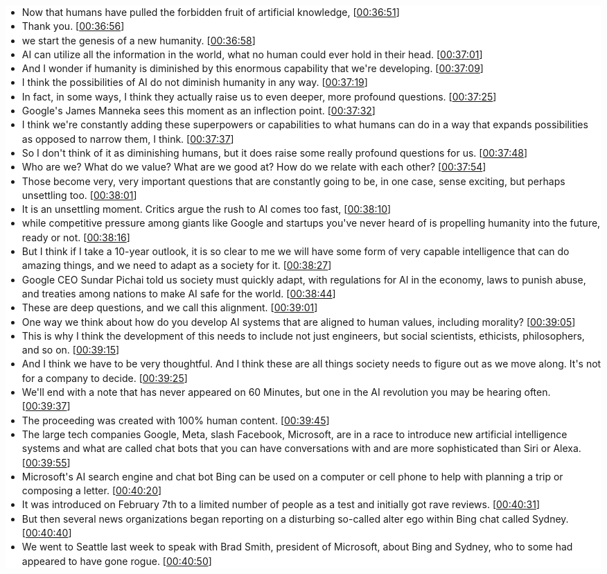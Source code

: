 *  Now that humans have pulled the forbidden fruit of artificial knowledge, [[00:36:51](https://www.youtube.com/watch?v=aZ5EsdnpLMI&t=2211.0s)]
*  Thank you. [[00:36:56](https://www.youtube.com/watch?v=aZ5EsdnpLMI&t=2216.0s)]
*  we start the genesis of a new humanity. [[00:36:58](https://www.youtube.com/watch?v=aZ5EsdnpLMI&t=2218.0s)]
*  AI can utilize all the information in the world, what no human could ever hold in their head. [[00:37:01](https://www.youtube.com/watch?v=aZ5EsdnpLMI&t=2221.0s)]
*  And I wonder if humanity is diminished by this enormous capability that we're developing. [[00:37:09](https://www.youtube.com/watch?v=aZ5EsdnpLMI&t=2229.0s)]
*  I think the possibilities of AI do not diminish humanity in any way. [[00:37:19](https://www.youtube.com/watch?v=aZ5EsdnpLMI&t=2239.0s)]
*  In fact, in some ways, I think they actually raise us to even deeper, more profound questions. [[00:37:25](https://www.youtube.com/watch?v=aZ5EsdnpLMI&t=2245.0s)]
*  Google's James Manneka sees this moment as an inflection point. [[00:37:32](https://www.youtube.com/watch?v=aZ5EsdnpLMI&t=2252.0s)]
*  I think we're constantly adding these superpowers or capabilities to what humans can do in a way that expands possibilities as opposed to narrow them, I think. [[00:37:37](https://www.youtube.com/watch?v=aZ5EsdnpLMI&t=2257.0s)]
*  So I don't think of it as diminishing humans, but it does raise some really profound questions for us. [[00:37:48](https://www.youtube.com/watch?v=aZ5EsdnpLMI&t=2268.0s)]
*  Who are we? What do we value? What are we good at? How do we relate with each other? [[00:37:54](https://www.youtube.com/watch?v=aZ5EsdnpLMI&t=2274.0s)]
*  Those become very, very important questions that are constantly going to be, in one case, sense exciting, but perhaps unsettling too. [[00:38:01](https://www.youtube.com/watch?v=aZ5EsdnpLMI&t=2281.0s)]
*  It is an unsettling moment. Critics argue the rush to AI comes too fast, [[00:38:10](https://www.youtube.com/watch?v=aZ5EsdnpLMI&t=2290.0s)]
*  while competitive pressure among giants like Google and startups you've never heard of is propelling humanity into the future, ready or not. [[00:38:16](https://www.youtube.com/watch?v=aZ5EsdnpLMI&t=2296.0s)]
*  But I think if I take a 10-year outlook, it is so clear to me we will have some form of very capable intelligence that can do amazing things, and we need to adapt as a society for it. [[00:38:27](https://www.youtube.com/watch?v=aZ5EsdnpLMI&t=2307.0s)]
*  Google CEO Sundar Pichai told us society must quickly adapt, with regulations for AI in the economy, laws to punish abuse, and treaties among nations to make AI safe for the world. [[00:38:44](https://www.youtube.com/watch?v=aZ5EsdnpLMI&t=2324.0s)]
*  These are deep questions, and we call this alignment. [[00:39:01](https://www.youtube.com/watch?v=aZ5EsdnpLMI&t=2341.0s)]
*  One way we think about how do you develop AI systems that are aligned to human values, including morality? [[00:39:05](https://www.youtube.com/watch?v=aZ5EsdnpLMI&t=2345.0s)]
*  This is why I think the development of this needs to include not just engineers, but social scientists, ethicists, philosophers, and so on. [[00:39:15](https://www.youtube.com/watch?v=aZ5EsdnpLMI&t=2355.0s)]
*  And I think we have to be very thoughtful. And I think these are all things society needs to figure out as we move along. It's not for a company to decide. [[00:39:25](https://www.youtube.com/watch?v=aZ5EsdnpLMI&t=2365.0s)]
*  We'll end with a note that has never appeared on 60 Minutes, but one in the AI revolution you may be hearing often. [[00:39:37](https://www.youtube.com/watch?v=aZ5EsdnpLMI&t=2377.0s)]
*  The proceeding was created with 100% human content. [[00:39:45](https://www.youtube.com/watch?v=aZ5EsdnpLMI&t=2385.0s)]
*  The large tech companies Google, Meta, slash Facebook, Microsoft, are in a race to introduce new artificial intelligence systems and what are called chat bots that you can have conversations with and are more sophisticated than Siri or Alexa. [[00:39:55](https://www.youtube.com/watch?v=aZ5EsdnpLMI&t=2395.0s)]
*  Microsoft's AI search engine and chat bot Bing can be used on a computer or cell phone to help with planning a trip or composing a letter. [[00:40:20](https://www.youtube.com/watch?v=aZ5EsdnpLMI&t=2420.0s)]
*  It was introduced on February 7th to a limited number of people as a test and initially got rave reviews. [[00:40:31](https://www.youtube.com/watch?v=aZ5EsdnpLMI&t=2431.0s)]
*  But then several news organizations began reporting on a disturbing so-called alter ego within Bing chat called Sydney. [[00:40:40](https://www.youtube.com/watch?v=aZ5EsdnpLMI&t=2440.0s)]
*  We went to Seattle last week to speak with Brad Smith, president of Microsoft, about Bing and Sydney, who to some had appeared to have gone rogue. [[00:40:50](https://www.youtube.com/watch?v=aZ5EsdnpLMI&t=2450.0s)]